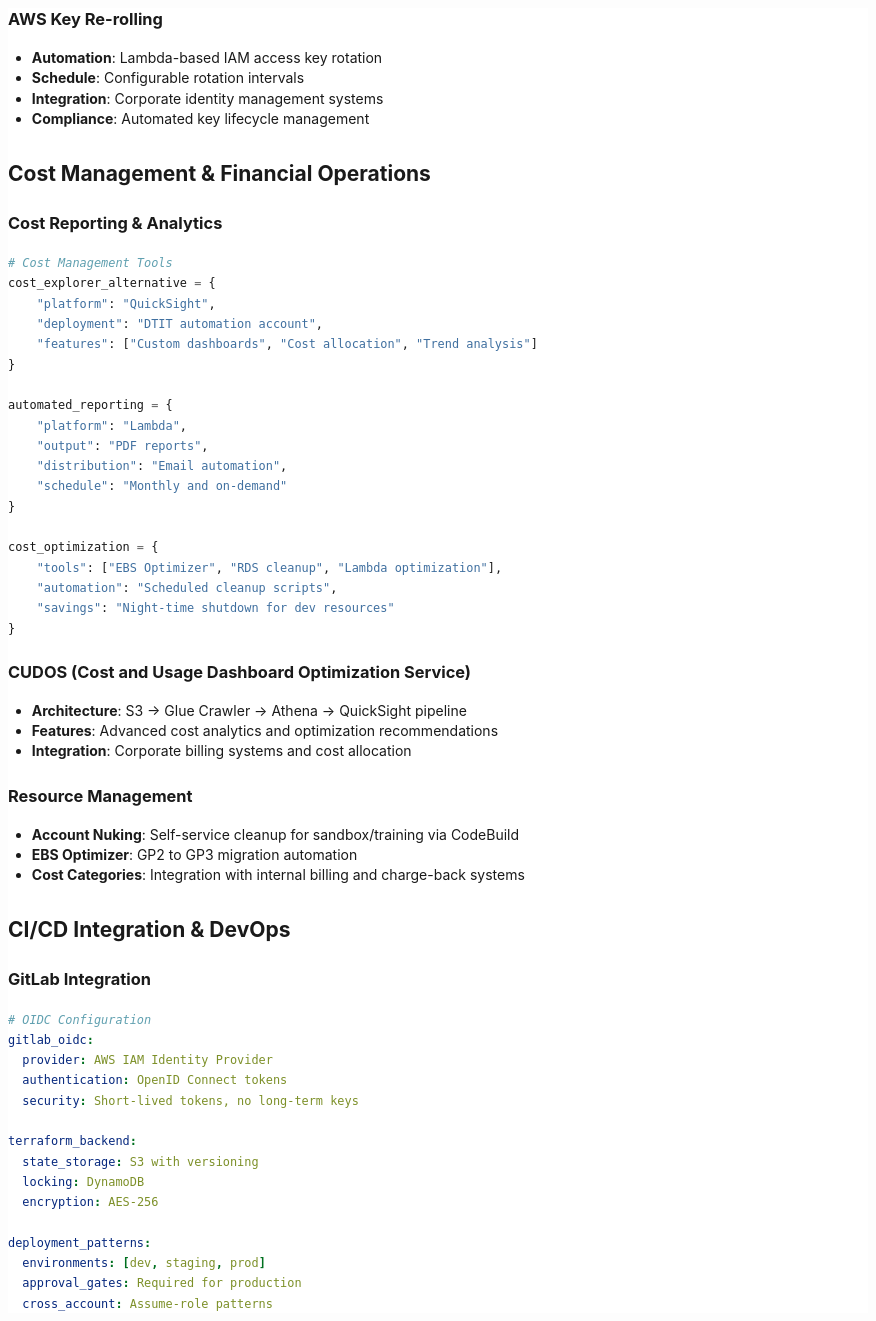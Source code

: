 ### AWS Key Re-rolling
- **Automation**: Lambda-based IAM access key rotation
- **Schedule**: Configurable rotation intervals
- **Integration**: Corporate identity management systems
- **Compliance**: Automated key lifecycle management

## Cost Management & Financial Operations

### Cost Reporting & Analytics
```python
# Cost Management Tools
cost_explorer_alternative = {
    "platform": "QuickSight",
    "deployment": "DTIT automation account",
    "features": ["Custom dashboards", "Cost allocation", "Trend analysis"]
}

automated_reporting = {
    "platform": "Lambda",
    "output": "PDF reports",
    "distribution": "Email automation",
    "schedule": "Monthly and on-demand"
}

cost_optimization = {
    "tools": ["EBS Optimizer", "RDS cleanup", "Lambda optimization"],
    "automation": "Scheduled cleanup scripts",
    "savings": "Night-time shutdown for dev resources"
}
```

### CUDOS (Cost and Usage Dashboard Optimization Service)
- **Architecture**: S3 → Glue Crawler → Athena → QuickSight pipeline
- **Features**: Advanced cost analytics and optimization recommendations
- **Integration**: Corporate billing systems and cost allocation

### Resource Management
- **Account Nuking**: Self-service cleanup for sandbox/training via CodeBuild
- **EBS Optimizer**: GP2 to GP3 migration automation
- **Cost Categories**: Integration with internal billing and charge-back systems

## CI/CD Integration & DevOps

### GitLab Integration
```yaml
# OIDC Configuration
gitlab_oidc:
  provider: AWS IAM Identity Provider
  authentication: OpenID Connect tokens
  security: Short-lived tokens, no long-term keys
  
terraform_backend:
  state_storage: S3 with versioning
  locking: DynamoDB
  encryption: AES-256

deployment_patterns:
  environments: [dev, staging, prod]
  approval_gates: Required for production
  cross_account: Assume-role patterns
```
